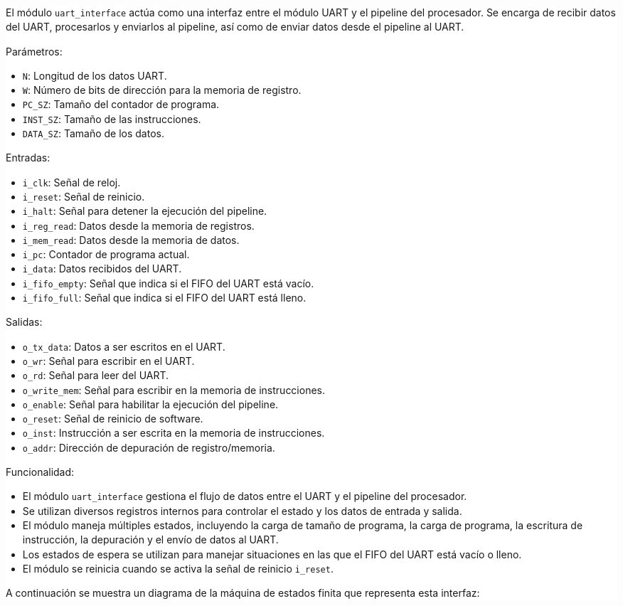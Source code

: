 El módulo `uart_interface` actúa como una interfaz entre el módulo UART y el pipeline del procesador. Se encarga de recibir datos del UART, procesarlos y enviarlos al pipeline, así como de enviar datos desde el pipeline al UART.

Parámetros:

- `N`: Longitud de los datos UART.
- `W`: Número de bits de dirección para la memoria de registro.
- `PC_SZ`: Tamaño del contador de programa.
- `INST_SZ`: Tamaño de las instrucciones.
- `DATA_SZ`: Tamaño de los datos.

Entradas:

- `i_clk`: Señal de reloj.
- `i_reset`: Señal de reinicio.
- `i_halt`: Señal para detener la ejecución del pipeline.
- `i_reg_read`: Datos desde la memoria de registros.
- `i_mem_read`: Datos desde la memoria de datos.
- `i_pc`: Contador de programa actual.
- `i_data`: Datos recibidos del UART.
- `i_fifo_empty`: Señal que indica si el FIFO del UART está vacío.
- `i_fifo_full`: Señal que indica si el FIFO del UART está lleno.

Salidas:

- `o_tx_data`: Datos a ser escritos en el UART.
- `o_wr`: Señal para escribir en el UART.
- `o_rd`: Señal para leer del UART.
- `o_write_mem`: Señal para escribir en la memoria de instrucciones.
- `o_enable`: Señal para habilitar la ejecución del pipeline.
- `o_reset`: Señal de reinicio de software.
- `o_inst`: Instrucción a ser escrita en la memoria de instrucciones.
- `o_addr`: Dirección de depuración de registro/memoria.

Funcionalidad:

- El módulo `uart_interface` gestiona el flujo de datos entre el UART y el pipeline del procesador.
- Se utilizan diversos registros internos para controlar el estado y los datos de entrada y salida.
- El módulo maneja múltiples estados, incluyendo la carga de tamaño de programa, la carga de programa, la escritura de instrucción, la depuración y el envío de datos al UART.
- Los estados de espera se utilizan para manejar situaciones en las que el FIFO del UART está vacío o lleno.
- El módulo se reinicia cuando se activa la señal de reinicio `i_reset`.

A continuación se muestra un diagrama de la máquina de estados finita que representa esta interfaz:
